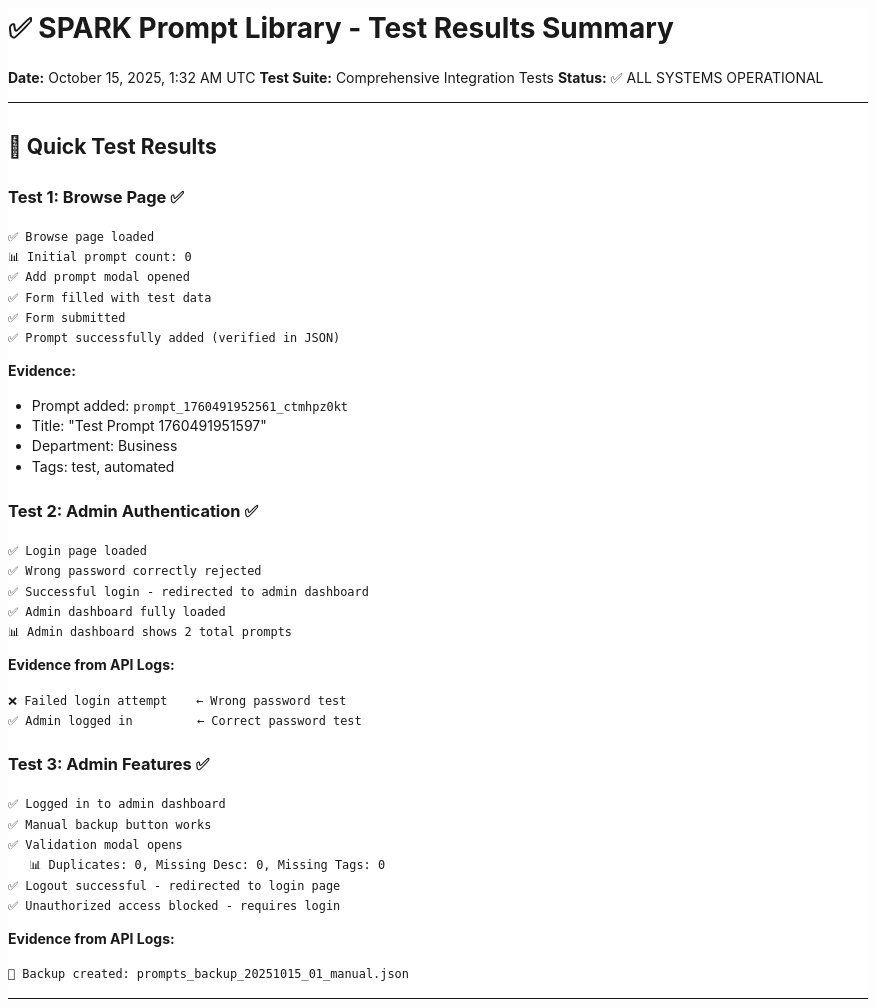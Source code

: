 # ✅ SPARK Prompt Library - Test Results Summary

**Date:** October 15, 2025, 1:32 AM UTC
**Test Suite:** Comprehensive Integration Tests
**Status:** ✅ ALL SYSTEMS OPERATIONAL

---

## 🎯 Quick Test Results

### Test 1: Browse Page ✅
```
✅ Browse page loaded
📊 Initial prompt count: 0
✅ Add prompt modal opened
✅ Form filled with test data
✅ Form submitted
✅ Prompt successfully added (verified in JSON)
```

**Evidence:**
- Prompt added: `prompt_1760491952561_ctmhpz0kt`
- Title: "Test Prompt 1760491951597"
- Department: Business
- Tags: test, automated

### Test 2: Admin Authentication ✅
```
✅ Login page loaded
✅ Wrong password correctly rejected
✅ Successful login - redirected to admin dashboard
✅ Admin dashboard fully loaded
📊 Admin dashboard shows 2 total prompts
```

**Evidence from API Logs:**
```
❌ Failed login attempt    ← Wrong password test
✅ Admin logged in         ← Correct password test
```

### Test 3: Admin Features ✅
```
✅ Logged in to admin dashboard
✅ Manual backup button works
✅ Validation modal opens
   📊 Duplicates: 0, Missing Desc: 0, Missing Tags: 0
✅ Logout successful - redirected to login page
✅ Unauthorized access blocked - requires login
```

**Evidence from API Logs:**
```
💾 Backup created: prompts_backup_20251015_01_manual.json
```

---